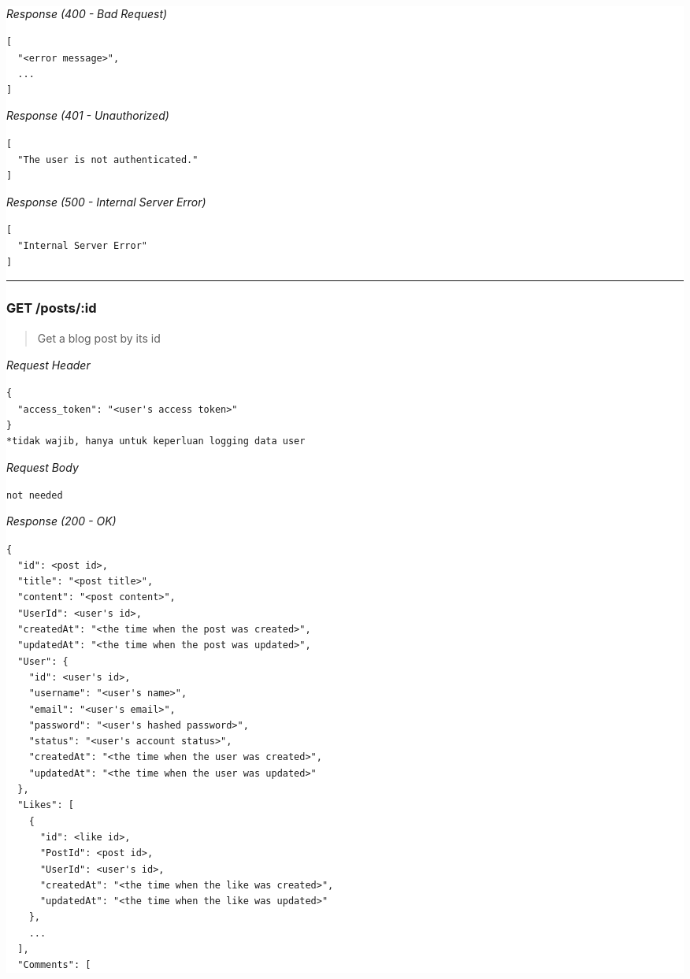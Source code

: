 _Response (400 - Bad Request)_
```
[
  "<error message>",
  ...
]
```

_Response (401 - Unauthorized)_
```
[
  "The user is not authenticated."
]
```

_Response (500 - Internal Server Error)_
```
[
  "Internal Server Error"
]
```
---
### GET /posts/:id

> Get a blog post by its id

_Request Header_
```
{
  "access_token": "<user's access token>"
}
*tidak wajib, hanya untuk keperluan logging data user
```

_Request Body_
```
not needed
```

_Response (200 - OK)_
```
{
  "id": <post id>,
  "title": "<post title>",
  "content": "<post content>",
  "UserId": <user's id>,
  "createdAt": "<the time when the post was created>",
  "updatedAt": "<the time when the post was updated>",
  "User": {
    "id": <user's id>,
    "username": "<user's name>",
    "email": "<user's email>",
    "password": "<user's hashed password>",
    "status": "<user's account status>",
    "createdAt": "<the time when the user was created>",
    "updatedAt": "<the time when the user was updated>"
  },
  "Likes": [
    {
      "id": <like id>,
      "PostId": <post id>,
      "UserId": <user's id>,
      "createdAt": "<the time when the like was created>",
      "updatedAt": "<the time when the like was updated>"
    },
    ...
  ],
  "Comments": [
```